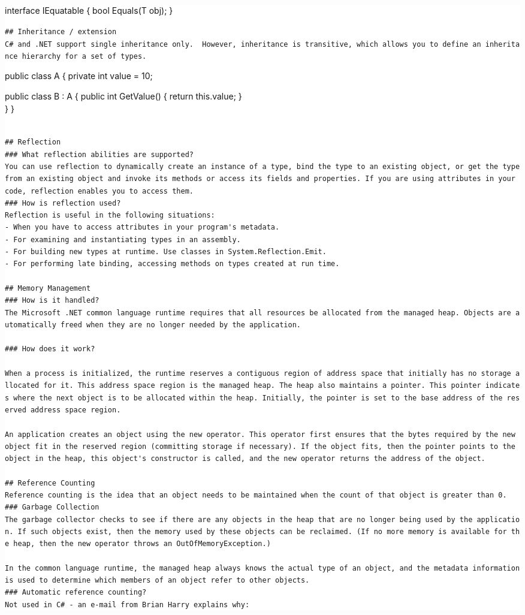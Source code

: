 interface IEquatable<T>
{
    bool Equals(T obj);
}
```
## Inheritance / extension
C# and .NET support single inheritance only.  However, inheritance is transitive, which allows you to define an inheritance hierarchy for a set of types.
```
public class A 
{
   private int value = 10;

   public class B : A
   {
       public int GetValue()
       {
           return this.value;
       }     
   }
}
```

## Reflection
### What reflection abilities are supported?
You can use reflection to dynamically create an instance of a type, bind the type to an existing object, or get the type from an existing object and invoke its methods or access its fields and properties. If you are using attributes in your code, reflection enables you to access them.
### How is reflection used?
Reflection is useful in the following situations:
- When you have to access attributes in your program's metadata. 
- For examining and instantiating types in an assembly.
- For building new types at runtime. Use classes in System.Reflection.Emit.
- For performing late binding, accessing methods on types created at run time. 

## Memory Management
### How is it handled?
The Microsoft .NET common language runtime requires that all resources be allocated from the managed heap. Objects are automatically freed when they are no longer needed by the application.

### How does it work?

When a process is initialized, the runtime reserves a contiguous region of address space that initially has no storage allocated for it. This address space region is the managed heap. The heap also maintains a pointer. This pointer indicates where the next object is to be allocated within the heap. Initially, the pointer is set to the base address of the reserved address space region.

An application creates an object using the new operator. This operator first ensures that the bytes required by the new object fit in the reserved region (committing storage if necessary). If the object fits, then the pointer points to the object in the heap, this object's constructor is called, and the new operator returns the address of the object.

## Reference Counting 
Reference counting is the idea that an object needs to be maintained when the count of that object is greater than 0. 
### Garbage Collection
The garbage collector checks to see if there are any objects in the heap that are no longer being used by the application. If such objects exist, then the memory used by these objects can be reclaimed. (If no more memory is available for the heap, then the new operator throws an OutOfMemoryException.)

In the common language runtime, the managed heap always knows the actual type of an object, and the metadata information is used to determine which members of an object refer to other objects.
### Automatic reference counting?
Not used in C# - an e-mail from Brian Harry explains why: 
```